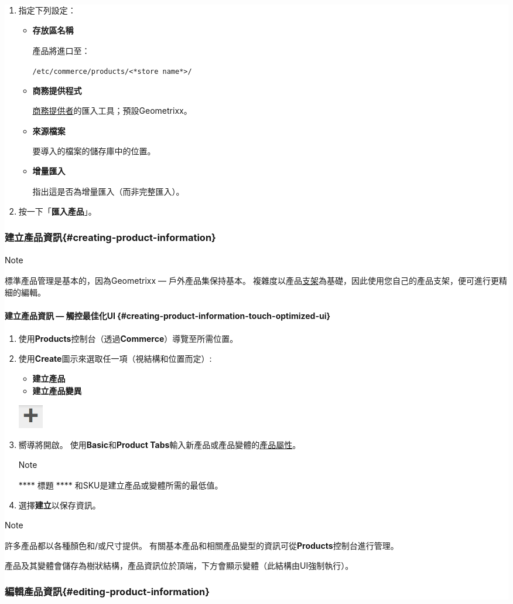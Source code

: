 1. 指定下列設定：

   * **存放區名稱**

      產品將進口至：

      `/etc/commerce/products/<*store name*>/`

   * **商務提供程式**

      [商務提供者](/help/commerce/cif-classic/administering/concepts.md#commerce-providers)的匯入工具；預設Geometrixx。

   * **來源檔案**

      要導入的檔案的儲存庫中的位置。

   * **增量匯入**

      指出這是否為增量匯入（而非完整匯入）。

1. 按一下「**匯入產品**」。

### 建立產品資訊{#creating-product-information}

>[!NOTE]
>
>標準產品管理是基本的，因為Geometrixx — 戶外產品集保持基本。 複雜度以產品[支架](/help/sites-authoring/scaffolding.md)為基礎，因此使用您自己的產品支架，便可進行更精細的編輯。

#### 建立產品資訊 — 觸控最佳化UI {#creating-product-information-touch-optimized-ui}

1. 使用&#x200B;**Products**&#x200B;控制台（透過&#x200B;**Commerce**）導覽至所需位置。
1. 使用&#x200B;**Create**&#x200B;圖示來選取任一項（視結構和位置而定）:

   * **建立產品**
   * **建立產品變異**

   ![chlimage_1-14](/help/sites-administering/do-not-localize/chlimage_1-14.png)

1. 嚮導將開啟。 使用&#x200B;**Basic**&#x200B;和&#x200B;**Product Tabs**&#x200B;輸入新產品或產品變體的[產品屬性](/help/commerce/cif-classic/administering/concepts.md#product-attributes)。

   >[!NOTE]
   >
   >**** 標題 **** 和SKU是建立產品或變體所需的最低值。

1. 選擇&#x200B;**建立**&#x200B;以保存資訊。

>[!NOTE]
>
>許多產品都以各種顏色和/或尺寸提供。 有關基本產品和相關產品變型的資訊可從&#x200B;**Products**&#x200B;控制台進行管理。
>
>產品及其變體會儲存為樹狀結構，產品資訊位於頂端，下方會顯示變體（此結構由UI強制執行）。

### 編輯產品資訊{#editing-product-information}
